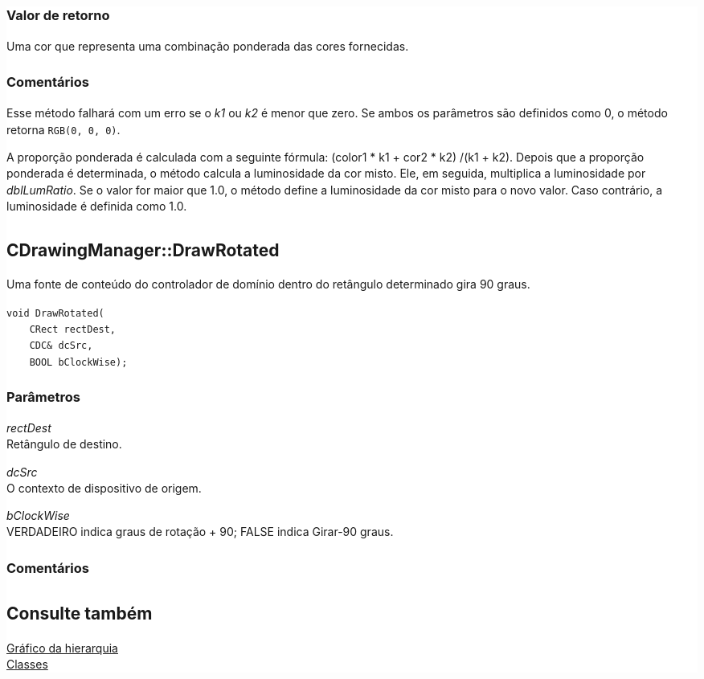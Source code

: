 ### <a name="return-value"></a>Valor de retorno

Uma cor que representa uma combinação ponderada das cores fornecidas.

### <a name="remarks"></a>Comentários

Esse método falhará com um erro se o *k1* ou *k2* é menor que zero. Se ambos os parâmetros são definidos como 0, o método retorna `RGB(0, 0, 0)`.

A proporção ponderada é calculada com a seguinte fórmula: (color1 \* k1 + cor2 \* k2) /(k1 + k2). Depois que a proporção ponderada é determinada, o método calcula a luminosidade da cor misto. Ele, em seguida, multiplica a luminosidade por *dblLumRatio*. Se o valor for maior que 1.0, o método define a luminosidade da cor misto para o novo valor. Caso contrário, a luminosidade é definida como 1.0.

##  <a name="drawrotated"></a>  CDrawingManager::DrawRotated

Uma fonte de conteúdo do controlador de domínio dentro do retângulo determinado gira 90 graus.

```
void DrawRotated(
    CRect rectDest,
    CDC& dcSrc,
    BOOL bClockWise);
```

### <a name="parameters"></a>Parâmetros

*rectDest*<br/>
Retângulo de destino.

*dcSrc*<br/>
O contexto de dispositivo de origem.

*bClockWise*<br/>
VERDADEIRO indica graus de rotação + 90; FALSE indica Girar-90 graus.

### <a name="remarks"></a>Comentários

## <a name="see-also"></a>Consulte também

[Gráfico da hierarquia](../../mfc/hierarchy-chart.md)<br/>
[Classes](../../mfc/reference/mfc-classes.md)
